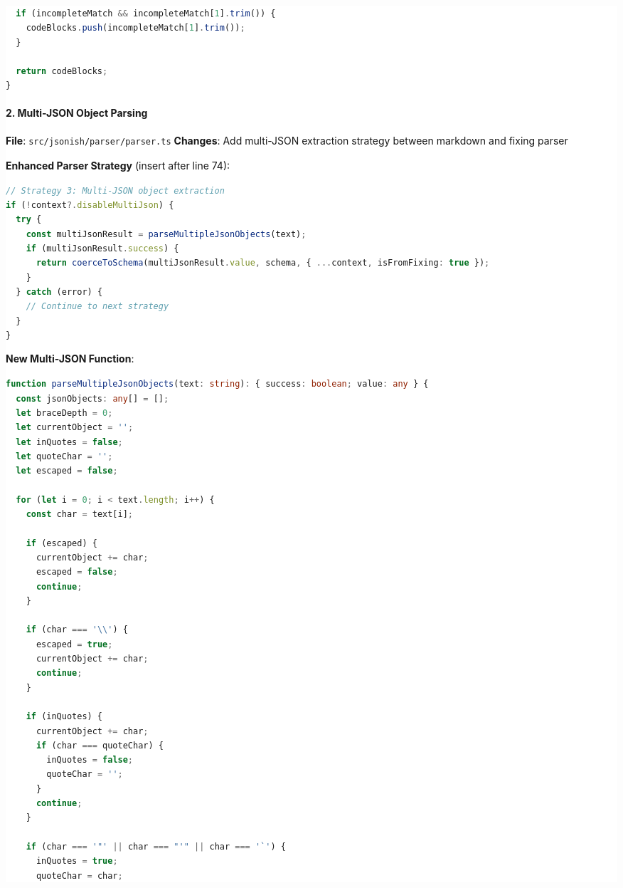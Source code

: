 ```typescript
  if (incompleteMatch && incompleteMatch[1].trim()) {
    codeBlocks.push(incompleteMatch[1].trim());
  }
  
  return codeBlocks;
}
```

#### 2. Multi-JSON Object Parsing
**File**: `src/jsonish/parser/parser.ts`
**Changes**: Add multi-JSON extraction strategy between markdown and fixing parser

**Enhanced Parser Strategy** (insert after line 74):
```typescript
// Strategy 3: Multi-JSON object extraction
if (!context?.disableMultiJson) {
  try {
    const multiJsonResult = parseMultipleJsonObjects(text);
    if (multiJsonResult.success) {
      return coerceToSchema(multiJsonResult.value, schema, { ...context, isFromFixing: true });
    }
  } catch (error) {
    // Continue to next strategy
  }
}
```

**New Multi-JSON Function**:
```typescript
function parseMultipleJsonObjects(text: string): { success: boolean; value: any } {
  const jsonObjects: any[] = [];
  let braceDepth = 0;
  let currentObject = '';
  let inQuotes = false;
  let quoteChar = '';
  let escaped = false;
  
  for (let i = 0; i < text.length; i++) {
    const char = text[i];
    
    if (escaped) {
      currentObject += char;
      escaped = false;
      continue;
    }
    
    if (char === '\\') {
      escaped = true;
      currentObject += char;
      continue;
    }
    
    if (inQuotes) {
      currentObject += char;
      if (char === quoteChar) {
        inQuotes = false;
        quoteChar = '';
      }
      continue;
    }
    
    if (char === '"' || char === "'" || char === '`') {
      inQuotes = true;
      quoteChar = char;
```